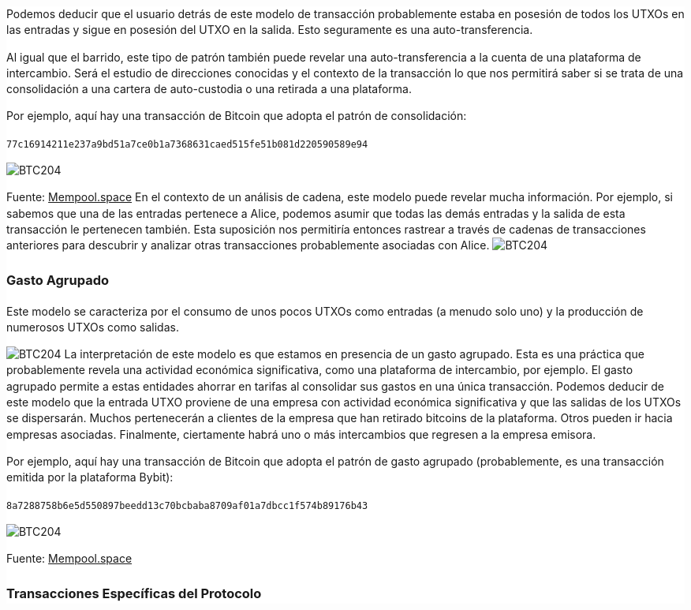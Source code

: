 Podemos deducir que el usuario detrás de este modelo de transacción probablemente estaba en posesión de todos los UTXOs en las entradas y sigue en posesión del UTXO en la salida. Esto seguramente es una auto-transferencia.

Al igual que el barrido, este tipo de patrón también puede revelar una auto-transferencia a la cuenta de una plataforma de intercambio. Será el estudio de direcciones conocidas y el contexto de la transacción lo que nos permitirá saber si se trata de una consolidación a una cartera de auto-custodia o una retirada a una plataforma.

Por ejemplo, aquí hay una transacción de Bitcoin que adopta el patrón de consolidación:

```plaintext
77c16914211e237a9bd51a7ce0b1a7368631caed515fe51b081d220590589e94
```

![BTC204](assets/es/32/07.webp)

Fuente: [Mempool.space](https://mempool.space/fr/tx/77c16914211e237a9bd51a7ce0b1a7368631caed515fe51b081d220590589e94)
En el contexto de un análisis de cadena, este modelo puede revelar mucha información. Por ejemplo, si sabemos que una de las entradas pertenece a Alice, podemos asumir que todas las demás entradas y la salida de esta transacción le pertenecen también. Esta suposición nos permitiría entonces rastrear a través de cadenas de transacciones anteriores para descubrir y analizar otras transacciones probablemente asociadas con Alice.
![BTC204](assets/es/32/08.webp)

### Gasto Agrupado

Este modelo se caracteriza por el consumo de unos pocos UTXOs como entradas (a menudo solo uno) y la producción de numerosos UTXOs como salidas.

![BTC204](assets/es/32/09.webp)
La interpretación de este modelo es que estamos en presencia de un gasto agrupado. Esta es una práctica que probablemente revela una actividad económica significativa, como una plataforma de intercambio, por ejemplo. El gasto agrupado permite a estas entidades ahorrar en tarifas al consolidar sus gastos en una única transacción.
Podemos deducir de este modelo que la entrada UTXO proviene de una empresa con actividad económica significativa y que las salidas de los UTXOs se dispersarán. Muchos pertenecerán a clientes de la empresa que han retirado bitcoins de la plataforma. Otros pueden ir hacia empresas asociadas. Finalmente, ciertamente habrá uno o más intercambios que regresen a la empresa emisora.

Por ejemplo, aquí hay una transacción de Bitcoin que adopta el patrón de gasto agrupado (probablemente, es una transacción emitida por la plataforma Bybit):

```plaintext
8a7288758b6e5d550897beedd13c70bcbaba8709af01a7dbcc1f574b89176b43
```

![BTC204](assets/es/32/10.webp)

Fuente: [Mempool.space](https://mempool.space/fr/tx/8a7288758b6e5d550897beedd13c70bcbaba8709af01a7dbcc1f574b89176b43)

### Transacciones Específicas del Protocolo
